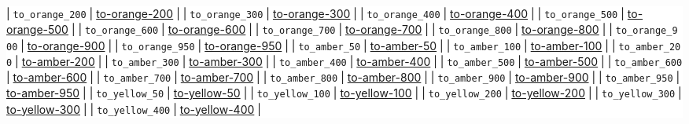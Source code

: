 | `to_orange_200` | [to-orange-200](https://tailwindcss.com/docs/gradient-color-stops) |
| `to_orange_300` | [to-orange-300](https://tailwindcss.com/docs/gradient-color-stops) |
| `to_orange_400` | [to-orange-400](https://tailwindcss.com/docs/gradient-color-stops) |
| `to_orange_500` | [to-orange-500](https://tailwindcss.com/docs/gradient-color-stops) |
| `to_orange_600` | [to-orange-600](https://tailwindcss.com/docs/gradient-color-stops) |
| `to_orange_700` | [to-orange-700](https://tailwindcss.com/docs/gradient-color-stops) |
| `to_orange_800` | [to-orange-800](https://tailwindcss.com/docs/gradient-color-stops) |
| `to_orange_900` | [to-orange-900](https://tailwindcss.com/docs/gradient-color-stops) |
| `to_orange_950` | [to-orange-950](https://tailwindcss.com/docs/gradient-color-stops) |
| `to_amber_50` | [to-amber-50](https://tailwindcss.com/docs/gradient-color-stops) |
| `to_amber_100` | [to-amber-100](https://tailwindcss.com/docs/gradient-color-stops) |
| `to_amber_200` | [to-amber-200](https://tailwindcss.com/docs/gradient-color-stops) |
| `to_amber_300` | [to-amber-300](https://tailwindcss.com/docs/gradient-color-stops) |
| `to_amber_400` | [to-amber-400](https://tailwindcss.com/docs/gradient-color-stops) |
| `to_amber_500` | [to-amber-500](https://tailwindcss.com/docs/gradient-color-stops) |
| `to_amber_600` | [to-amber-600](https://tailwindcss.com/docs/gradient-color-stops) |
| `to_amber_700` | [to-amber-700](https://tailwindcss.com/docs/gradient-color-stops) |
| `to_amber_800` | [to-amber-800](https://tailwindcss.com/docs/gradient-color-stops) |
| `to_amber_900` | [to-amber-900](https://tailwindcss.com/docs/gradient-color-stops) |
| `to_amber_950` | [to-amber-950](https://tailwindcss.com/docs/gradient-color-stops) |
| `to_yellow_50` | [to-yellow-50](https://tailwindcss.com/docs/gradient-color-stops) |
| `to_yellow_100` | [to-yellow-100](https://tailwindcss.com/docs/gradient-color-stops) |
| `to_yellow_200` | [to-yellow-200](https://tailwindcss.com/docs/gradient-color-stops) |
| `to_yellow_300` | [to-yellow-300](https://tailwindcss.com/docs/gradient-color-stops) |
| `to_yellow_400` | [to-yellow-400](https://tailwindcss.com/docs/gradient-color-stops) |
